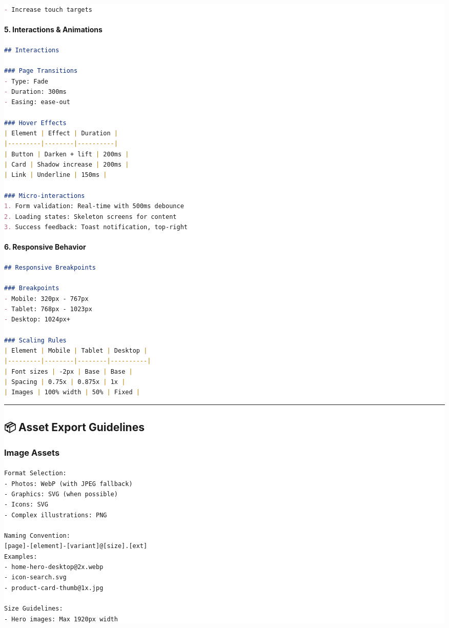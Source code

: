 ```markdown
- Increase touch targets
```

#### 5. Interactions & Animations
```markdown
## Interactions

### Page Transitions
- Type: Fade
- Duration: 300ms
- Easing: ease-out

### Hover Effects
| Element | Effect | Duration |
|---------|--------|----------|
| Button | Darken + lift | 200ms |
| Card | Shadow increase | 200ms |
| Link | Underline | 150ms |

### Micro-interactions
1. Form validation: Real-time with 500ms debounce
2. Loading states: Skeleton screens for content
3. Success feedback: Toast notification, top-right
```

#### 6. Responsive Behavior
```markdown
## Responsive Breakpoints

### Breakpoints
- Mobile: 320px - 767px
- Tablet: 768px - 1023px  
- Desktop: 1024px+

### Scaling Rules
| Element | Mobile | Tablet | Desktop |
|---------|--------|--------|----------|
| Font sizes | -2px | Base | Base |
| Spacing | 0.75x | 0.875x | 1x |
| Images | 100% width | 50% | Fixed |
```

---

## 📦 Asset Export Guidelines

### Image Assets
```
Format Selection:
- Photos: WebP (with JPEG fallback)
- Graphics: SVG (when possible)
- Icons: SVG
- Complex illustrations: PNG

Naming Convention:
[page]-[element]-[variant]@[size].[ext]
Examples:
- home-hero-desktop@2x.webp
- icon-search.svg
- product-card-thumb@1x.jpg

Size Guidelines:
- Hero images: Max 1920px width
```